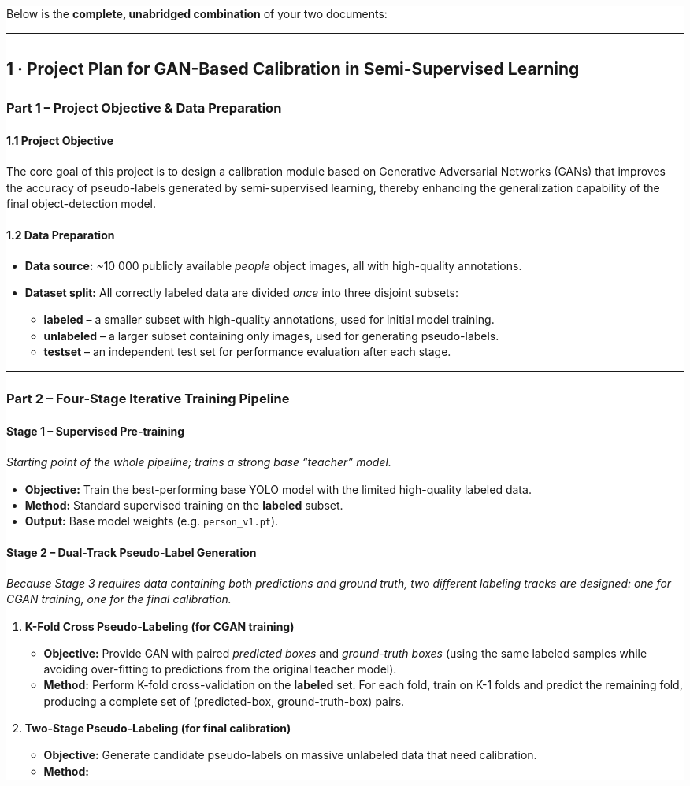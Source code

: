 Below is the **complete, unabridged combination** of your two documents:

---

## 1 · Project Plan for GAN-Based Calibration in Semi-Supervised Learning

### Part 1 – Project Objective & Data Preparation

#### 1.1 Project Objective

The core goal of this project is to design a calibration module based on Generative Adversarial Networks (GANs) that improves the accuracy of pseudo-labels generated by semi-supervised learning, thereby enhancing the generalization capability of the final object-detection model.

#### 1.2 Data Preparation

* **Data source:** \~10 000 publicly available *people* object images, all with high-quality annotations.
* **Dataset split:** All correctly labeled data are divided *once* into three disjoint subsets:

  * **labeled** – a smaller subset with high-quality annotations, used for initial model training.
  * **unlabeled** – a larger subset containing only images, used for generating pseudo-labels.
  * **testset** – an independent test set for performance evaluation after each stage.

---

### Part 2 – Four-Stage Iterative Training Pipeline

#### Stage 1 – Supervised Pre-training

*Starting point of the whole pipeline; trains a strong base “teacher” model.*

* **Objective:** Train the best-performing base YOLO model with the limited high-quality labeled data.
* **Method:** Standard supervised training on the **labeled** subset.
* **Output:** Base model weights (e.g. `person_v1.pt`).

#### Stage 2 – Dual-Track Pseudo-Label Generation

*Because Stage 3 requires data containing both predictions and ground truth, two different labeling tracks are designed: one for CGAN training, one for the final calibration.*

1. **K-Fold Cross Pseudo-Labeling (for CGAN training)**

   * **Objective:** Provide GAN with paired *predicted boxes* and *ground-truth boxes* (using the same labeled samples while avoiding over-fitting to predictions from the original teacher model).
   * **Method:** Perform K-fold cross-validation on the **labeled** set. For each fold, train on K-1 folds and predict the remaining fold, producing a complete set of (predicted-box, ground-truth-box) pairs.

2. **Two-Stage Pseudo-Labeling (for final calibration)**

   * **Objective:** Generate candidate pseudo-labels on massive unlabeled data that need calibration.
   * **Method:**
